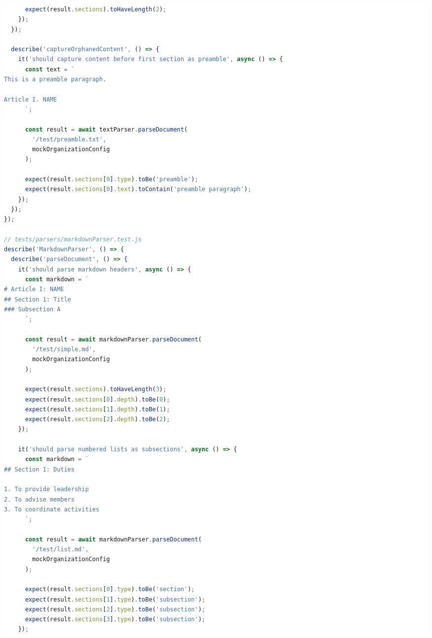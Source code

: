 ```javascript
      expect(result.sections).toHaveLength(2);
    });
  });

  describe('captureOrphanedContent', () => {
    it('should capture content before first section as preamble', async () => {
      const text = `
This is a preamble paragraph.

Article I. NAME
      `;

      const result = await textParser.parseDocument(
        '/test/preamble.txt',
        mockOrganizationConfig
      );

      expect(result.sections[0].type).toBe('preamble');
      expect(result.sections[0].text).toContain('preamble paragraph');
    });
  });
});

// tests/parsers/markdownParser.test.js
describe('MarkdownParser', () => {
  describe('parseDocument', () => {
    it('should parse markdown headers', async () => {
      const markdown = `
# Article I: NAME
## Section 1: Title
### Subsection A
      `;

      const result = await markdownParser.parseDocument(
        '/test/simple.md',
        mockOrganizationConfig
      );

      expect(result.sections).toHaveLength(3);
      expect(result.sections[0].depth).toBe(0);
      expect(result.sections[1].depth).toBe(1);
      expect(result.sections[2].depth).toBe(2);
    });

    it('should parse numbered lists as subsections', async () => {
      const markdown = `
## Section 1: Duties

1. To provide leadership
2. To advise members
3. To coordinate activities
      `;

      const result = await markdownParser.parseDocument(
        '/test/list.md',
        mockOrganizationConfig
      );

      expect(result.sections[0].type).toBe('section');
      expect(result.sections[1].type).toBe('subsection');
      expect(result.sections[2].type).toBe('subsection');
      expect(result.sections[3].type).toBe('subsection');
    });
```